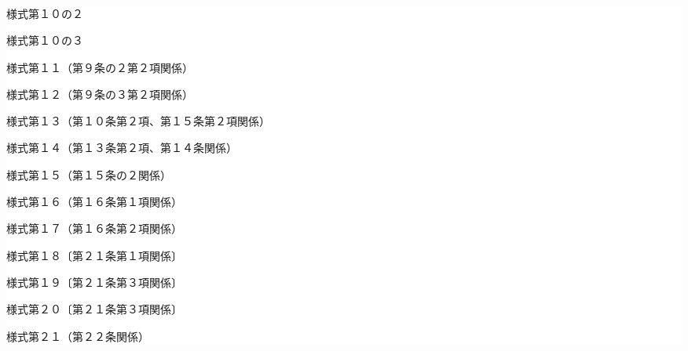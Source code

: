 [](/./pict/2FH00000042007.pdf)

様式第１０の２

[](/./pict/2FH00000073614.pdf)

様式第１０の３

[](/./pict/2FH00000073615.pdf)

様式第１１（第９条の２第２項関係）

[](/./pict/2FH00000074470.pdf)

様式第１２（第９条の３第２項関係）

[](/./pict/2FH00000074471.pdf)

様式第１３（第１０条第２項、第１５条第２項関係）

[](/./pict/2FH00000074472.pdf)

様式第１４（第１３条第２項、第１４条関係）

[](/./pict/2FH00000074473.pdf)

様式第１５（第１５条の２関係）

[](/./pict/2FH00000042012.pdf)

様式第１６（第１６条第１項関係）

[](/./pict/2FH00000042013.pdf)

様式第１７（第１６条第２項関係）

[](/./pict/2FH00000042014.pdf)

様式第１８〔第２１条第１項関係〕

[](/./pict/2FH00000042015.pdf)

様式第１９〔第２１条第３項関係〕

[](/./pict/2FH00000042016.pdf)

様式第２０〔第２１条第３項関係〕

[](/./pict/2FH00000042017.pdf)

様式第２１（第２２条関係）

[](/./pict/2FH00000042018.pdf)
